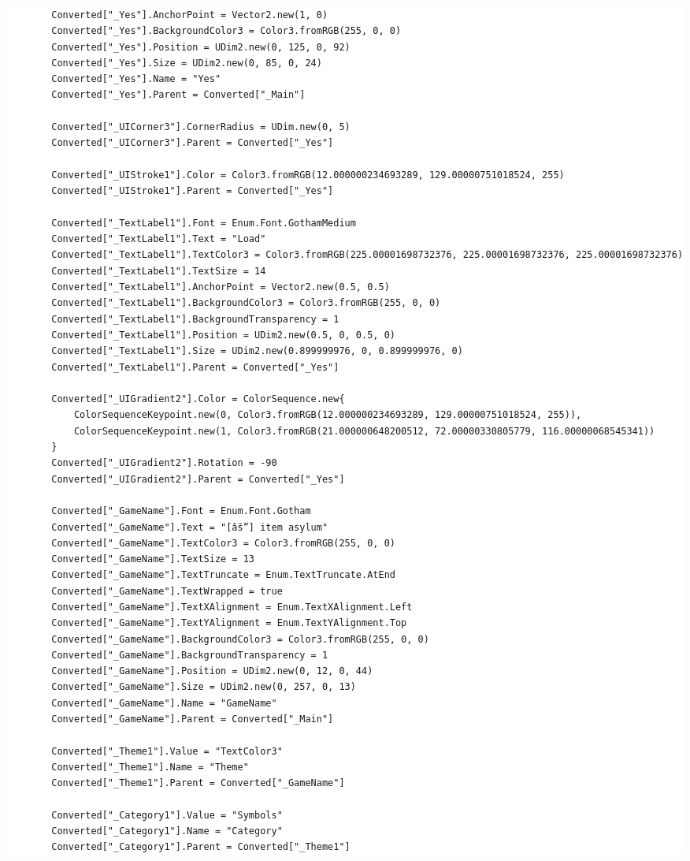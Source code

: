             Converted["_Yes"].AnchorPoint = Vector2.new(1, 0)
            Converted["_Yes"].BackgroundColor3 = Color3.fromRGB(255, 0, 0)
            Converted["_Yes"].Position = UDim2.new(0, 125, 0, 92)
            Converted["_Yes"].Size = UDim2.new(0, 85, 0, 24)
            Converted["_Yes"].Name = "Yes"
            Converted["_Yes"].Parent = Converted["_Main"]

            Converted["_UICorner3"].CornerRadius = UDim.new(0, 5)
            Converted["_UICorner3"].Parent = Converted["_Yes"]

            Converted["_UIStroke1"].Color = Color3.fromRGB(12.000000234693289, 129.00000751018524, 255)
            Converted["_UIStroke1"].Parent = Converted["_Yes"]

            Converted["_TextLabel1"].Font = Enum.Font.GothamMedium
            Converted["_TextLabel1"].Text = "Load"
            Converted["_TextLabel1"].TextColor3 = Color3.fromRGB(225.00001698732376, 225.00001698732376, 225.00001698732376)
            Converted["_TextLabel1"].TextSize = 14
            Converted["_TextLabel1"].AnchorPoint = Vector2.new(0.5, 0.5)
            Converted["_TextLabel1"].BackgroundColor3 = Color3.fromRGB(255, 0, 0)
            Converted["_TextLabel1"].BackgroundTransparency = 1
            Converted["_TextLabel1"].Position = UDim2.new(0.5, 0, 0.5, 0)
            Converted["_TextLabel1"].Size = UDim2.new(0.899999976, 0, 0.899999976, 0)
            Converted["_TextLabel1"].Parent = Converted["_Yes"]

            Converted["_UIGradient2"].Color = ColorSequence.new{
                ColorSequenceKeypoint.new(0, Color3.fromRGB(12.000000234693289, 129.00000751018524, 255)),
                ColorSequenceKeypoint.new(1, Color3.fromRGB(21.000000648200512, 72.00000330805779, 116.00000068545341))
            }
            Converted["_UIGradient2"].Rotation = -90
            Converted["_UIGradient2"].Parent = Converted["_Yes"]

            Converted["_GameName"].Font = Enum.Font.Gotham
            Converted["_GameName"].Text = "[âš”] item asylum"
            Converted["_GameName"].TextColor3 = Color3.fromRGB(255, 0, 0)
            Converted["_GameName"].TextSize = 13
            Converted["_GameName"].TextTruncate = Enum.TextTruncate.AtEnd
            Converted["_GameName"].TextWrapped = true
            Converted["_GameName"].TextXAlignment = Enum.TextXAlignment.Left
            Converted["_GameName"].TextYAlignment = Enum.TextYAlignment.Top
            Converted["_GameName"].BackgroundColor3 = Color3.fromRGB(255, 0, 0)
            Converted["_GameName"].BackgroundTransparency = 1
            Converted["_GameName"].Position = UDim2.new(0, 12, 0, 44)
            Converted["_GameName"].Size = UDim2.new(0, 257, 0, 13)
            Converted["_GameName"].Name = "GameName"
            Converted["_GameName"].Parent = Converted["_Main"]

            Converted["_Theme1"].Value = "TextColor3"
            Converted["_Theme1"].Name = "Theme"
            Converted["_Theme1"].Parent = Converted["_GameName"]

            Converted["_Category1"].Value = "Symbols"
            Converted["_Category1"].Name = "Category"
            Converted["_Category1"].Parent = Converted["_Theme1"]

